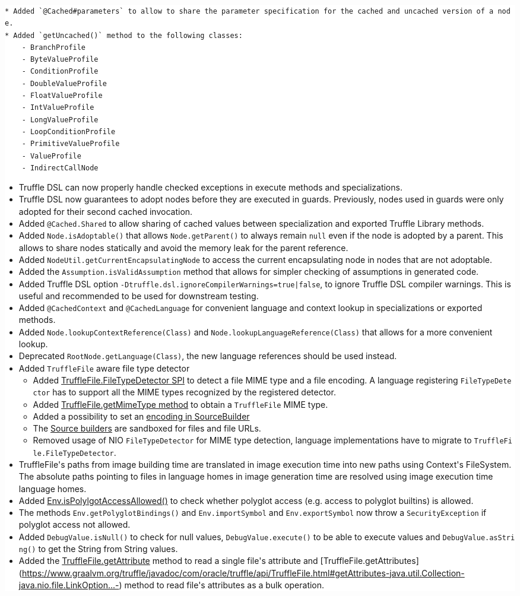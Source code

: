 	* Added `@Cached#parameters` to allow to share the parameter specification for the cached and uncached version of a node.
	* Added `getUncached()` method to the following classes:
        - BranchProfile 
        - ByteValueProfile
        - ConditionProfile
        - DoubleValueProfile
        - FloatValueProfile
        - IntValueProfile 
        - LongValueProfile
        - LoopConditionProfile
        - PrimitiveValueProfile
        - ValueProfile
        - IndirectCallNode
* Truffle DSL can now properly handle checked exceptions in execute methods and specializations.
* Truffle DSL now guarantees to adopt nodes before they are executed in guards. Previously, nodes used in guards were only adopted for their second cached invocation.
* Added `@Cached.Shared` to allow sharing of cached values between specialization and exported Truffle Library methods.
* Added `Node.isAdoptable()` that allows `Node.getParent()` to always remain `null` even if the node is adopted by a parent. This allows to share nodes statically and avoid the memory leak for the parent reference.
* Added `NodeUtil.getCurrentEncapsulatingNode` to access the current encapsulating node in nodes that are not adoptable.
* Added the `Assumption.isValidAssumption` method that allows for simpler checking of assumptions in generated code. 
* Added Truffle DSL option `-Dtruffle.dsl.ignoreCompilerWarnings=true|false`, to ignore Truffle DSL compiler warnings. This is useful and recommended to be used for downstream testing.
* Added `@CachedContext` and `@CachedLanguage` for convenient language and context lookup in specializations or exported methods.
* Added `Node.lookupContextReference(Class)` and `Node.lookupLanguageReference(Class)` that allows for a more convenient lookup.
* Deprecated `RootNode.getLanguage(Class)`, the new language references should be used instead.
* Added `TruffleFile` aware file type detector
    - Added [TruffleFile.FileTypeDetector SPI](https://www.graalvm.org/truffle/javadoc/com/oracle/truffle/api/TruffleFile.FileTypeDetector.html) to detect a file MIME type and a file encoding. A language registering `FileTypeDetector` has to support all the MIME types recognized by the registered detector.
    - Added [TruffleFile.getMimeType method](https://www.graalvm.org/truffle/javadoc/com/oracle/truffle/api/TruffleFile.html#getMimeType--) to obtain a `TruffleFile` MIME type.
    - Added a possibility to set an [encoding in SourceBuilder](https://www.graalvm.org/truffle/javadoc/com/oracle/truffle/api/source/Source.SourceBuilder.html#encoding-java.nio.charset.Charset-)
    - The [Source builders](https://www.graalvm.org/truffle/javadoc/com/oracle/truffle/api/source/Source.html) are sandboxed for files and file URLs.
    - Removed usage of NIO `FileTypeDetector` for MIME type detection, language implementations have to migrate to `TruffleFile.FileTypeDetector`.
* TruffleFile's paths from image building time are translated in image execution time into new paths using Context's FileSystem. The absolute paths pointing to files in language homes in image generation time are resolved using image execution time language homes.
* Added [Env.isPolylgotAccessAllowed()](https://www.graalvm.org/truffle/javadoc/com/oracle/truffle/api/TruffleLanguage.Env.html#isPolyglotAccessAllowed--) to check whether polyglot access (e.g. access to polyglot builtins) is allowed.
* The methods `Env.getPolyglotBindings()` and `Env.importSymbol` and `Env.exportSymbol` now throw a `SecurityException` if polyglot access not allowed.
* Added `DebugValue.isNull()` to check for null values, `DebugValue.execute()` to be able to execute values and `DebugValue.asString()` to get the String from String values.
* Added the [TruffleFile.getAttribute](https://www.graalvm.org/truffle/javadoc/com/oracle/truffle/api/TruffleFile.html#getAttribute-com.oracle.truffle.api.TruffleFile.AttributeDescriptor-java.nio.file.LinkOption...-) method to read a single file's attribute and [TruffleFile.getAttributes] (https://www.graalvm.org/truffle/javadoc/com/oracle/truffle/api/TruffleFile.html#getAttributes-java.util.Collection-java.nio.file.LinkOption...-) method to read file's attributes as a bulk operation.
